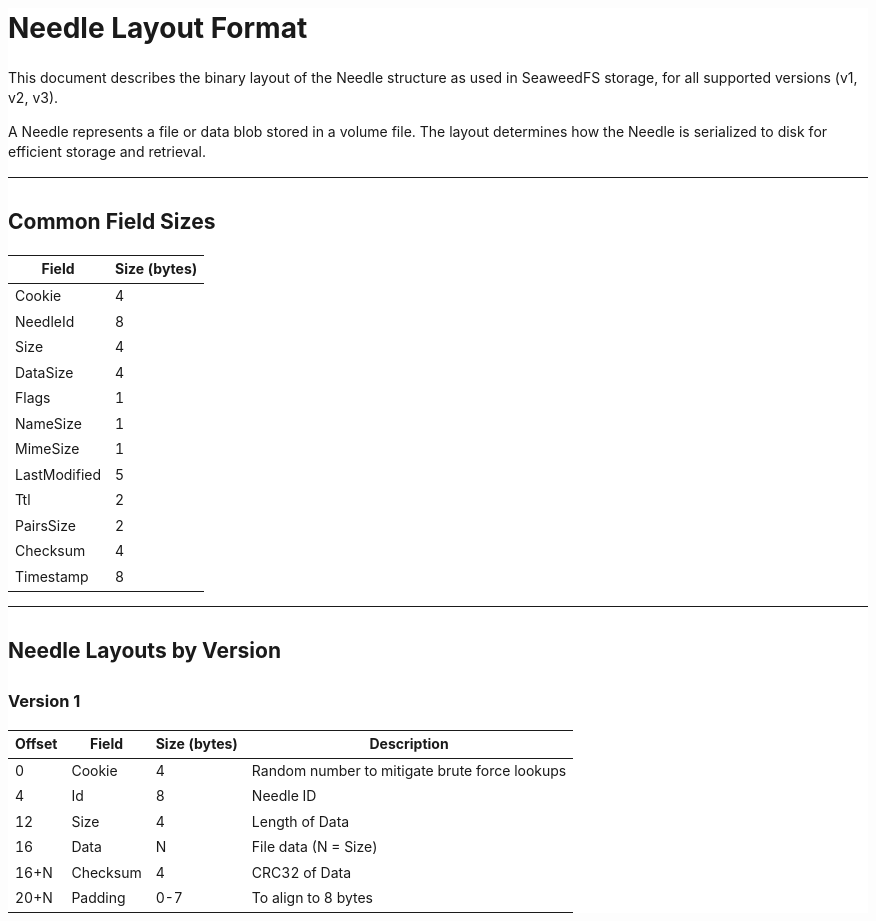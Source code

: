 # Needle Layout Format

This document describes the binary layout of the Needle structure as used in SeaweedFS storage, for all supported versions (v1, v2, v3).

A Needle represents a file or data blob stored in a volume file. The layout determines how the Needle is serialized to disk for efficient storage and retrieval.

---

## Common Field Sizes

| Field         | Size (bytes) |
|---------------|--------------|
| Cookie        | 4            |
| NeedleId      | 8            |
| Size          | 4            |
| DataSize      | 4            |
| Flags         | 1            |
| NameSize      | 1            |
| MimeSize      | 1            |
| LastModified  | 5            |
| Ttl           | 2            |
| PairsSize     | 2            |
| Checksum      | 4            |
| Timestamp     | 8            |

---

## Needle Layouts by Version

### Version 1

| Offset   | Field    | Size (bytes) | Description                                   |
|----------|----------|--------------|-----------------------------------------------|
| 0        | Cookie   | 4            | Random number to mitigate brute force lookups |
| 4        | Id       | 8            | Needle ID                                     |
| 12       | Size     | 4            | Length of Data                                |
| 16       | Data     | N            | File data (N = Size)                          |
| 16+N     | Checksum | 4            | CRC32 of Data                                 |
| 20+N     | Padding  | 0-7          | To align to 8 bytes                           |
